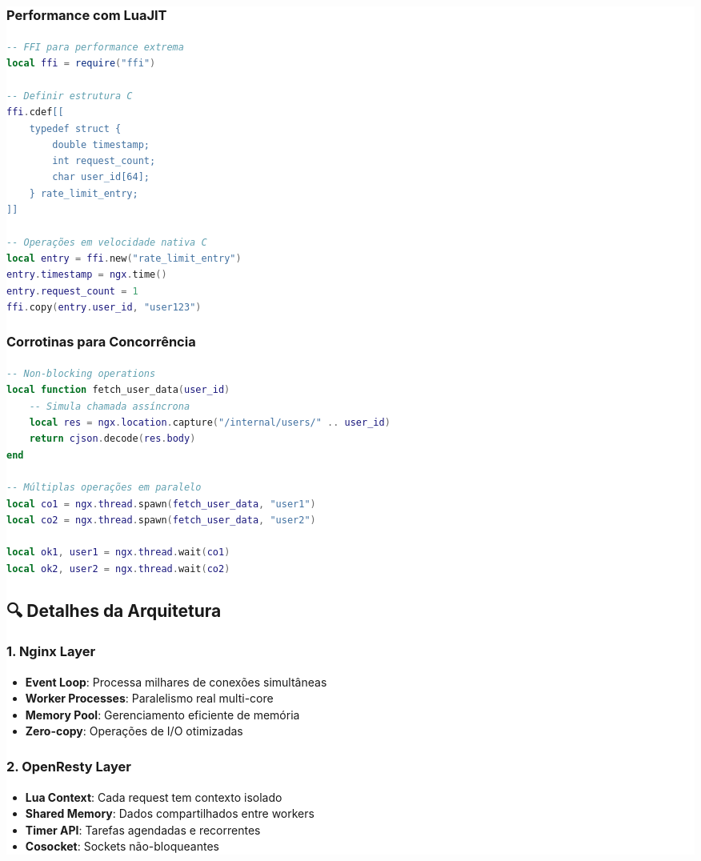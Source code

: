 ### Performance com LuaJIT

```lua
-- FFI para performance extrema
local ffi = require("ffi")

-- Definir estrutura C
ffi.cdef[[
    typedef struct {
        double timestamp;
        int request_count;
        char user_id[64];
    } rate_limit_entry;
]]

-- Operações em velocidade nativa C
local entry = ffi.new("rate_limit_entry")
entry.timestamp = ngx.time()
entry.request_count = 1
ffi.copy(entry.user_id, "user123")
```

### Corrotinas para Concorrência

```lua
-- Non-blocking operations
local function fetch_user_data(user_id)
    -- Simula chamada assíncrona
    local res = ngx.location.capture("/internal/users/" .. user_id)
    return cjson.decode(res.body)
end

-- Múltiplas operações em paralelo
local co1 = ngx.thread.spawn(fetch_user_data, "user1")
local co2 = ngx.thread.spawn(fetch_user_data, "user2")

local ok1, user1 = ngx.thread.wait(co1)
local ok2, user2 = ngx.thread.wait(co2)
```

## 🔍 Detalhes da Arquitetura

### 1. **Nginx Layer**

- **Event Loop**: Processa milhares de conexões simultâneas
- **Worker Processes**: Paralelismo real multi-core
- **Memory Pool**: Gerenciamento eficiente de memória
- **Zero-copy**: Operações de I/O otimizadas

### 2. **OpenResty Layer**

- **Lua Context**: Cada request tem contexto isolado
- **Shared Memory**: Dados compartilhados entre workers
- **Timer API**: Tarefas agendadas e recorrentes
- **Cosocket**: Sockets não-bloqueantes
